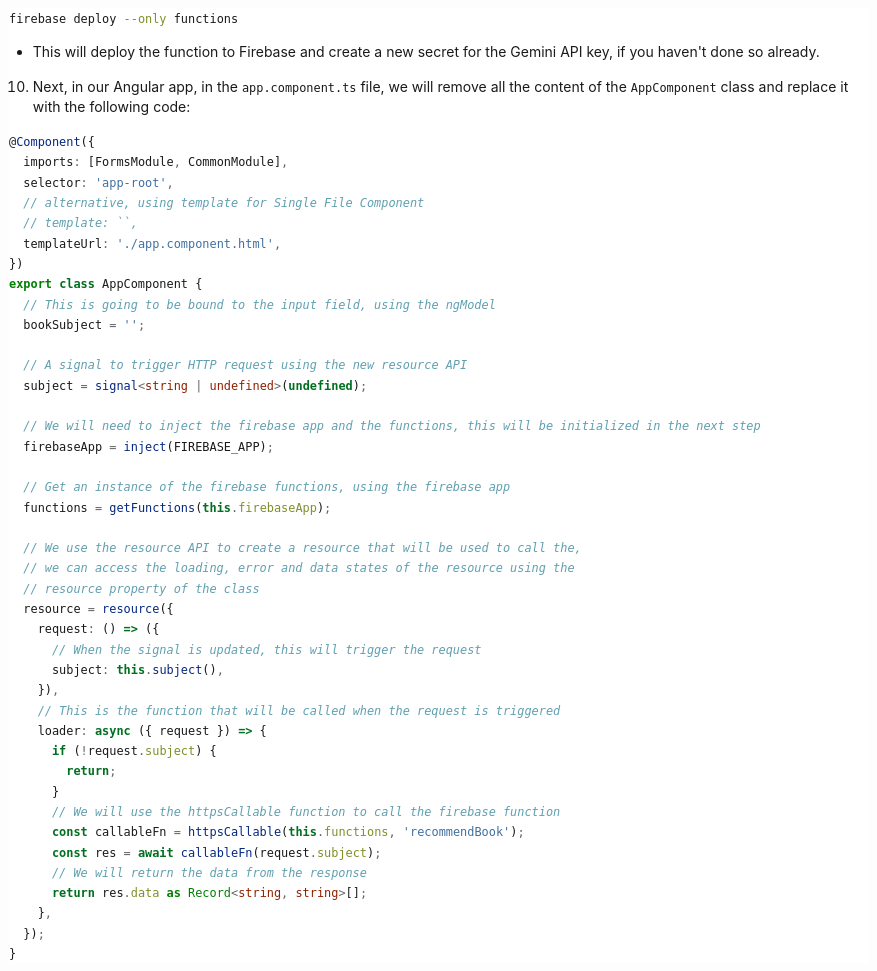    ```bash
   firebase deploy --only functions
   ```

   - This will deploy the function to Firebase and create a new secret for the
     Gemini API key, if you haven't done so already.

10. Next, in our Angular app, in the `app.component.ts` file, we will remove all
    the content of the `AppComponent` class and replace it with the following code:

```ts
@Component({
  imports: [FormsModule, CommonModule],
  selector: 'app-root',
  // alternative, using template for Single File Component
  // template: ``,
  templateUrl: './app.component.html',
})
export class AppComponent {
  // This is going to be bound to the input field, using the ngModel
  bookSubject = '';

  // A signal to trigger HTTP request using the new resource API
  subject = signal<string | undefined>(undefined);

  // We will need to inject the firebase app and the functions, this will be initialized in the next step
  firebaseApp = inject(FIREBASE_APP);

  // Get an instance of the firebase functions, using the firebase app
  functions = getFunctions(this.firebaseApp);

  // We use the resource API to create a resource that will be used to call the,
  // we can access the loading, error and data states of the resource using the
  // resource property of the class
  resource = resource({
    request: () => ({
      // When the signal is updated, this will trigger the request
      subject: this.subject(),
    }),
    // This is the function that will be called when the request is triggered
    loader: async ({ request }) => {
      if (!request.subject) {
        return;
      }
      // We will use the httpsCallable function to call the firebase function
      const callableFn = httpsCallable(this.functions, 'recommendBook');
      const res = await callableFn(request.subject);
      // We will return the data from the response
      return res.data as Record<string, string>[];
    },
  });
}
```
